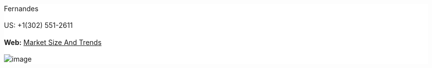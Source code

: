 Fernandes</span></p></div><div class="" data-test-id=""><p><span class="">US: +1(302) 551-2611<br /></span></p><p><span class=""><strong>Web:</strong> <a href="https://www.marketsizeandtrends.com/" target="_blank">Market Size And Trends</a></span></p></div>
![image](https://github.com/user-attachments/assets/87cc37a3-4814-483c-b385-6193c31d6f9d)
